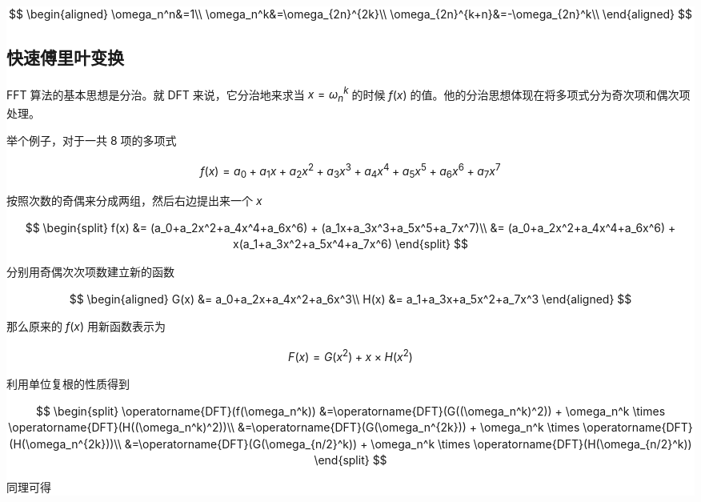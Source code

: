 $$
\begin{aligned}
\omega_n^n&=1\\
\omega_n^k&=\omega_{2n}^{2k}\\
\omega_{2n}^{k+n}&=-\omega_{2n}^k\\
\end{aligned}
$$

## 快速傅里叶变换

FFT 算法的基本思想是分治。就 DFT 来说，它分治地来求当 $x=\omega_n^k$ 的时候 $f(x)$ 的值。他的分治思想体现在将多项式分为奇次项和偶次项处理。

举个例子，对于一共 $8$ 项的多项式

$$
f(x) = a_0 + a_1x + a_2x^2+a_3x^3+a_4x^4+a_5x^5+a_6x^6+a_7x^7
$$

按照次数的奇偶来分成两组，然后右边提出来一个 $x$ 

$$
\begin{split}
f(x) &= (a_0+a_2x^2+a_4x^4+a_6x^6) + (a_1x+a_3x^3+a_5x^5+a_7x^7)\\
     &= (a_0+a_2x^2+a_4x^4+a_6x^6) + x(a_1+a_3x^2+a_5x^4+a_7x^6)
\end{split}
$$

分别用奇偶次次项数建立新的函数

$$
\begin{aligned}
G(x) &= a_0+a_2x+a_4x^2+a_6x^3\\
H(x) &= a_1+a_3x+a_5x^2+a_7x^3
\end{aligned}
$$

那么原来的 $f(x)$ 用新函数表示为

$$
F(x)=G\left(x^2\right) + x  \times  H\left(x^2\right)
$$

利用单位复根的性质得到

$$
\begin{split}
\operatorname{DFT}(f(\omega_n^k))
&=\operatorname{DFT}(G((\omega_n^k)^2)) + \omega_n^k  \times \operatorname{DFT}(H((\omega_n^k)^2))\\
&=\operatorname{DFT}(G(\omega_n^{2k})) + \omega_n^k  \times \operatorname{DFT}(H(\omega_n^{2k}))\\
&=\operatorname{DFT}(G(\omega_{n/2}^k)) + \omega_n^k  \times \operatorname{DFT}(H(\omega_{n/2}^k))
\end{split}
$$

同理可得
